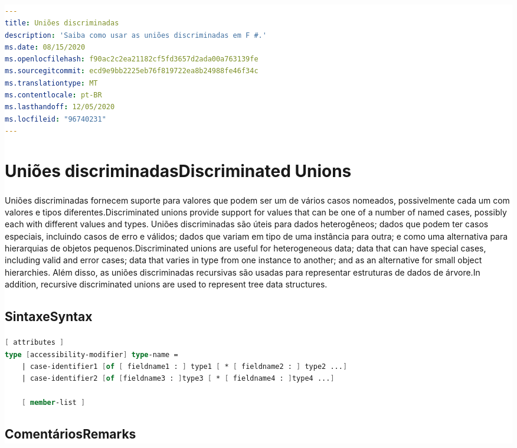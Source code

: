 ```yaml
---
title: Uniões discriminadas
description: 'Saiba como usar as uniões discriminadas em F #.'
ms.date: 08/15/2020
ms.openlocfilehash: f90ac2c2ea21182cf5fd3657d2ada00a763139fe
ms.sourcegitcommit: ecd9e9bb2225eb76f819722ea8b24988fe46f34c
ms.translationtype: MT
ms.contentlocale: pt-BR
ms.lasthandoff: 12/05/2020
ms.locfileid: "96740231"
---
```

# <a name="discriminated-unions"></a><span data-ttu-id="72443-103">Uniões discriminadas</span><span class="sxs-lookup"><span data-stu-id="72443-103">Discriminated Unions</span></span>

<span data-ttu-id="72443-104">Uniões discriminadas fornecem suporte para valores que podem ser um de vários casos nomeados, possivelmente cada um com valores e tipos diferentes.</span><span class="sxs-lookup"><span data-stu-id="72443-104">Discriminated unions provide support for values that can be one of a number of named cases, possibly each with different values and types.</span></span> <span data-ttu-id="72443-105">Uniões discriminadas são úteis para dados heterogêneos; dados que podem ter casos especiais, incluindo casos de erro e válidos; dados que variam em tipo de uma instância para outra; e como uma alternativa para hierarquias de objetos pequenos.</span><span class="sxs-lookup"><span data-stu-id="72443-105">Discriminated unions are useful for heterogeneous data; data that can have special cases, including valid and error cases; data that varies in type from one instance to another; and as an alternative for small object hierarchies.</span></span> <span data-ttu-id="72443-106">Além disso, as uniões discriminadas recursivas são usadas para representar estruturas de dados de árvore.</span><span class="sxs-lookup"><span data-stu-id="72443-106">In addition, recursive discriminated unions are used to represent tree data structures.</span></span>

## <a name="syntax"></a><span data-ttu-id="72443-107">Sintaxe</span><span class="sxs-lookup"><span data-stu-id="72443-107">Syntax</span></span>

```fsharp
[ attributes ]
type [accessibility-modifier] type-name =
    | case-identifier1 [of [ fieldname1 : ] type1 [ * [ fieldname2 : ] type2 ...]
    | case-identifier2 [of [fieldname3 : ]type3 [ * [ fieldname4 : ]type4 ...]

    [ member-list ]
```

## <a name="remarks"></a><span data-ttu-id="72443-108">Comentários</span><span class="sxs-lookup"><span data-stu-id="72443-108">Remarks</span></span>
